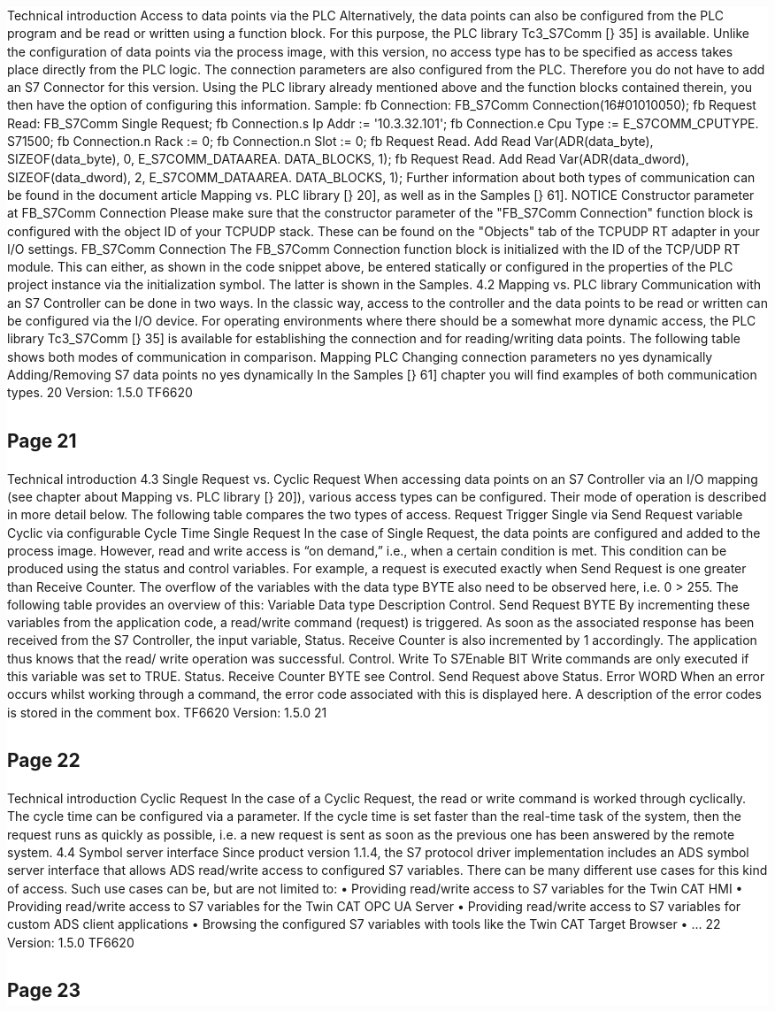 Technical introduction Access to data points via the PLC Alternatively, the data points can also be configured from the PLC program and be read or written using a function block. For this purpose, the PLC library Tc3_S7Comm [} 35] is available. Unlike the configuration of data points via the process image, with this version, no access type has to be specified as access takes place directly from the PLC logic. The connection parameters are also configured from the PLC. Therefore you do not have to add an S7 Connector for this version. Using the PLC library already mentioned above and the function blocks contained therein, you then have the option of configuring this information. Sample: fb Connection: FB_S7Comm Connection(16#01010050); fb Request Read: FB_S7Comm Single Request; fb Connection.s Ip Addr := '10.3.32.101'; fb Connection.e Cpu Type := E_S7COMM_CPUTYPE. S71500; fb Connection.n Rack := 0; fb Connection.n Slot := 0; fb Request Read. Add Read Var(ADR(data_byte), SIZEOF(data_byte), 0, E_S7COMM_DATAAREA. DATA_BLOCKS, 1); fb Request Read. Add Read Var(ADR(data_dword), SIZEOF(data_dword), 2, E_S7COMM_DATAAREA. DATA_BLOCKS, 1); Further information about both types of communication can be found in the document article Mapping vs. PLC library [} 20], as well as in the Samples [} 61]. NOTICE Constructor parameter at FB_S7Comm Connection Please make sure that the constructor parameter of the "FB_S7Comm Connection" function block is configured with the object ID of your TCPUDP stack. These can be found on the "Objects" tab of the TCPUDP RT adapter in your I/O settings. FB_S7Comm Connection The FB_S7Comm Connection function block is initialized with the ID of the TCP/UDP RT module. This can either, as shown in the code snippet above, be entered statically or configured in the properties of the PLC project instance via the initialization symbol. The latter is shown in the Samples. 4.2 Mapping vs. PLC library Communication with an S7 Controller can be done in two ways. In the classic way, access to the controller and the data points to be read or written can be configured via the I/O device. For operating environments where there should be a somewhat more dynamic access, the PLC library Tc3_S7Comm [} 35] is available for establishing the connection and for reading/writing data points. The following table shows both modes of communication in comparison. Mapping PLC Changing connection parameters no yes dynamically Adding/Removing S7 data points no yes dynamically In the Samples [} 61] chapter you will find examples of both communication types. 20 Version: 1.5.0 TF6620
## Page 21

Technical introduction 4.3 Single Request vs. Cyclic Request When accessing data points on an S7 Controller via an I/O mapping (see chapter about Mapping vs. PLC library [} 20]), various access types can be configured. Their mode of operation is described in more detail below. The following table compares the two types of access. Request Trigger Single via Send Request variable Cyclic via configurable Cycle Time Single Request In the case of Single Request, the data points are configured and added to the process image. However, read and write access is “on demand,” i.e., when a certain condition is met. This condition can be produced using the status and control variables. For example, a request is executed exactly when Send Request is one greater than Receive Counter. The overflow of the variables with the data type BYTE also need to be observed here, i.e. 0 > 255. The following table provides an overview of this: Variable Data type Description Control. Send Request BYTE By incrementing these variables from the application code, a read/write command (request) is triggered. As soon as the associated response has been received from the S7 Controller, the input variable, Status. Receive Counter is also incremented by 1 accordingly. The application thus knows that the read/ write operation was successful. Control. Write To S7Enable BIT Write commands are only executed if this variable was set to TRUE. Status. Receive Counter BYTE see Control. Send Request above Status. Error WORD When an error occurs whilst working through a command, the error code associated with this is displayed here. A description of the error codes is stored in the comment box. TF6620 Version: 1.5.0 21
## Page 22

Technical introduction Cyclic Request In the case of a Cyclic Request, the read or write command is worked through cyclically. The cycle time can be configured via a parameter. If the cycle time is set faster than the real-time task of the system, then the request runs as quickly as possible, i.e. a new request is sent as soon as the previous one has been answered by the remote system. 4.4 Symbol server interface Since product version 1.1.4, the S7 protocol driver implementation includes an ADS symbol server interface that allows ADS read/write access to configured S7 variables. There can be many different use cases for this kind of access. Such use cases can be, but are not limited to: • Providing read/write access to S7 variables for the Twin CAT HMI • Providing read/write access to S7 variables for the Twin CAT OPC UA Server • Providing read/write access to S7 variables for custom ADS client applications • Browsing the configured S7 variables with tools like the Twin CAT Target Browser • ... 22 Version: 1.5.0 TF6620
## Page 23
